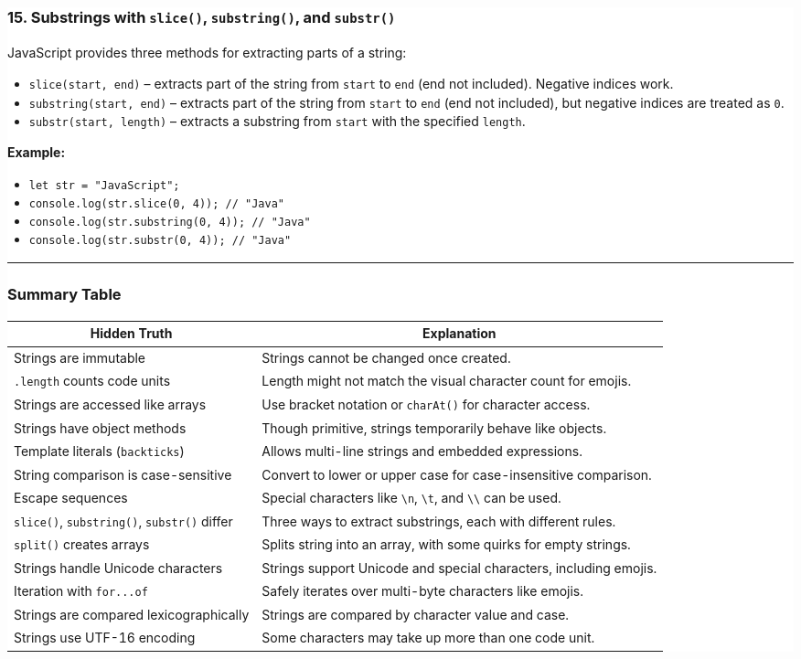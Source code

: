 
### 15. Substrings with `slice()`, `substring()`, and `substr()`

JavaScript provides three methods for extracting parts of a string:

- `slice(start, end)` – extracts part of the string from `start` to `end` (end not included). Negative indices work.
- `substring(start, end)` – extracts part of the string from `start` to `end` (end not included), but negative indices are treated as `0`.
- `substr(start, length)` – extracts a substring from `start` with the specified `length`.

**Example:**

- `let str = "JavaScript";`
- `console.log(str.slice(0, 4)); // "Java"`
- `console.log(str.substring(0, 4)); // "Java"`
- `console.log(str.substr(0, 4)); // "Java"`

---

### Summary Table

| Hidden Truth                                     | Explanation                                                  |
|--------------------------------------------------|--------------------------------------------------------------|
| Strings are immutable                            | Strings cannot be changed once created.                      |
| `.length` counts code units                      | Length might not match the visual character count for emojis. |
| Strings are accessed like arrays                 | Use bracket notation or `charAt()` for character access.      |
| Strings have object methods                      | Though primitive, strings temporarily behave like objects.    |
| Template literals (`backticks`)                  | Allows multi-line strings and embedded expressions.           |
| String comparison is case-sensitive              | Convert to lower or upper case for case-insensitive comparison.|
| Escape sequences                                | Special characters like `\n`, `\t`, and `\\` can be used.     |
| `slice()`, `substring()`, `substr()` differ      | Three ways to extract substrings, each with different rules.  |
| `split()` creates arrays                         | Splits string into an array, with some quirks for empty strings.|
| Strings handle Unicode characters                | Strings support Unicode and special characters, including emojis.|
| Iteration with `for...of`                        | Safely iterates over multi-byte characters like emojis.       |
| Strings are compared lexicographically           | Strings are compared by character value and case.             |
| Strings use UTF-16 encoding                      | Some characters may take up more than one code unit.          |
